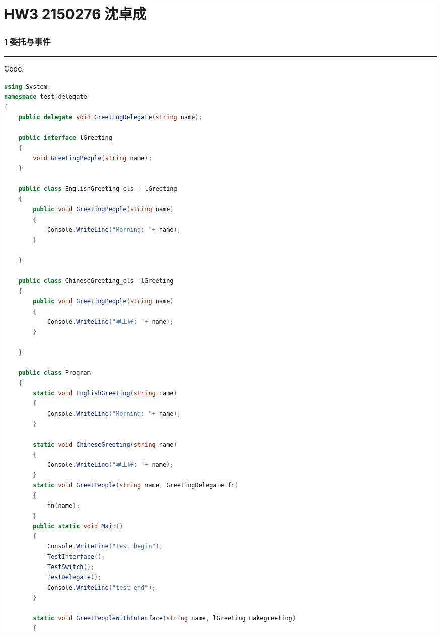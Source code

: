 # HW3                                    2150276 沈卓成

### 1 委托与事件

---

Code:

```c#
using System;
namespace test_delegate
{
    public delegate void GreetingDelegate(string name);

    public interface lGreeting
    {
        void GreetingPeople(string name);
    }

    public class EnglishGreeting_cls : lGreeting
    {
        public void GreetingPeople(string name)
        {
            Console.WriteLine("Morning: "+ name);
        }

    }

    public class ChineseGreeting_cls :lGreeting
    {
        public void GreetingPeople(string name)
        {
            Console.WriteLine("早上好: "+ name);
        }

    }

    public class Program
    {
        static void EnglishGreeting(string name)
        {
            Console.WriteLine("Morning: "+ name);
        }

        static void ChineseGreeting(string name)
        {
            Console.WriteLine("早上好: "+ name);
        }
        static void GreetPeople(string name, GreetingDelegate fn)
        {
            fn(name);
        }
        public static void Main()
        {
            Console.WriteLine("test begin");
            TestInterface();
            TestSwitch();
            TestDelegate();
            Console.WriteLine("test end");
        }

        static void GreetPeopleWithInterface(string name, lGreeting makegreeting)
        {
```